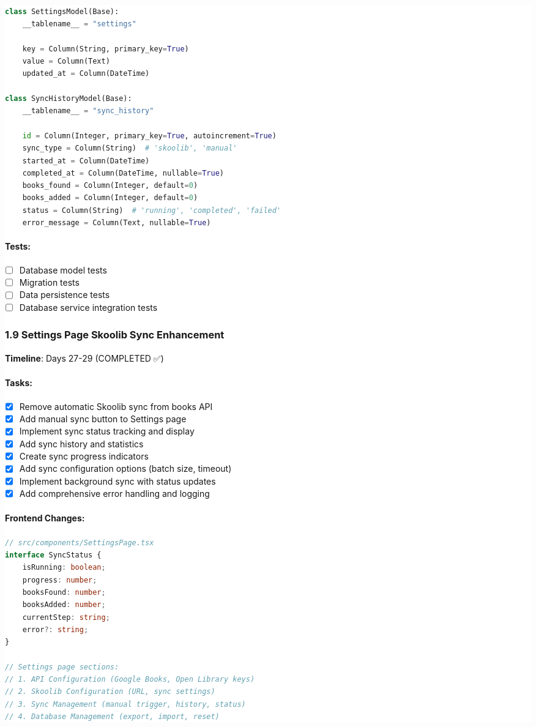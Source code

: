 ```python
class SettingsModel(Base):
    __tablename__ = "settings"
    
    key = Column(String, primary_key=True)
    value = Column(Text)
    updated_at = Column(DateTime)

class SyncHistoryModel(Base):
    __tablename__ = "sync_history"
    
    id = Column(Integer, primary_key=True, autoincrement=True)
    sync_type = Column(String)  # 'skoolib', 'manual'
    started_at = Column(DateTime)
    completed_at = Column(DateTime, nullable=True)
    books_found = Column(Integer, default=0)
    books_added = Column(Integer, default=0)
    status = Column(String)  # 'running', 'completed', 'failed'
    error_message = Column(Text, nullable=True)
```

#### Tests:
- [ ] Database model tests
- [ ] Migration tests
- [ ] Data persistence tests
- [ ] Database service integration tests

### 1.9 Settings Page Skoolib Sync Enhancement
**Timeline**: Days 27-29 (COMPLETED ✅)

#### Tasks:
- [x] Remove automatic Skoolib sync from books API
- [x] Add manual sync button to Settings page
- [x] Implement sync status tracking and display
- [x] Add sync history and statistics
- [x] Create sync progress indicators
- [x] Add sync configuration options (batch size, timeout)
- [x] Implement background sync with status updates
- [x] Add comprehensive error handling and logging

#### Frontend Changes:
```typescript
// src/components/SettingsPage.tsx
interface SyncStatus {
    isRunning: boolean;
    progress: number;
    booksFound: number;
    booksAdded: number;
    currentStep: string;
    error?: string;
}

// Settings page sections:
// 1. API Configuration (Google Books, Open Library keys)
// 2. Skoolib Configuration (URL, sync settings)
// 3. Sync Management (manual trigger, history, status)
// 4. Database Management (export, import, reset)
```
